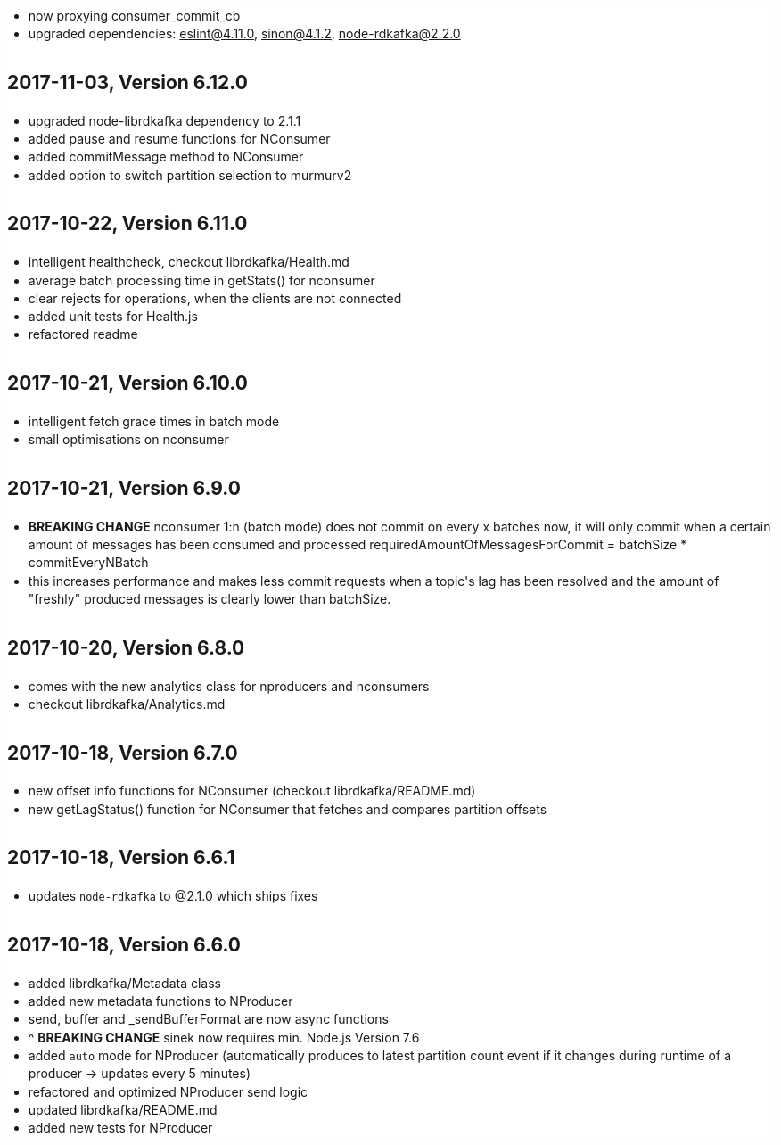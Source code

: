 * now proxying consumer_commit_cb
* upgraded dependencies: eslint@4.11.0, sinon@4.1.2, node-rdkafka@2.2.0

## 2017-11-03, Version 6.12.0

* upgraded node-librdkafka dependency to 2.1.1
* added pause and resume functions for NConsumer
* added commitMessage method to NConsumer
* added option to switch partition selection to murmurv2

## 2017-10-22, Version 6.11.0

* intelligent healthcheck, checkout librdkafka/Health.md
* average batch processing time in getStats() for nconsumer
* clear rejects for operations, when the clients are not connected
* added unit tests for Health.js
* refactored readme

## 2017-10-21, Version 6.10.0

* intelligent fetch grace times in batch mode
* small optimisations on nconsumer

## 2017-10-21, Version 6.9.0

* **BREAKING CHANGE** nconsumer 1:n (batch mode) does not commit on every x batches now,
    it will only commit when a certain amount of messages has been consumed and processed
    requiredAmountOfMessagesForCommit = batchSize * commitEveryNBatch
* this increases performance and makes less commit requests when a topic's lag has been
    resolved and the amount of "freshly" produced messages is clearly lower than batchSize.

## 2017-10-20, Version 6.8.0

* comes with the new analytics class for nproducers and nconsumers
* checkout librdkafka/Analytics.md

## 2017-10-18, Version 6.7.0

* new offset info functions for NConsumer (checkout librdkafka/README.md)
* new getLagStatus() function for NConsumer that fetches and compares partition offsets

## 2017-10-18, Version 6.6.1

* updates `node-rdkafka` to @2.1.0 which ships fixes

## 2017-10-18, Version 6.6.0

* added librdkafka/Metadata class
* added new metadata functions to NProducer
* send, buffer and _sendBufferFormat are now async functions
* ^ **BREAKING CHANGE** sinek now requires min. Node.js Version 7.6
* added `auto` mode for NProducer (automatically produces to latest partition count
    event if it changes during runtime of a producer -> updates every 5 minutes)
* refactored and optimized NProducer send logic
* updated librdkafka/README.md
* added new tests for NProducer
